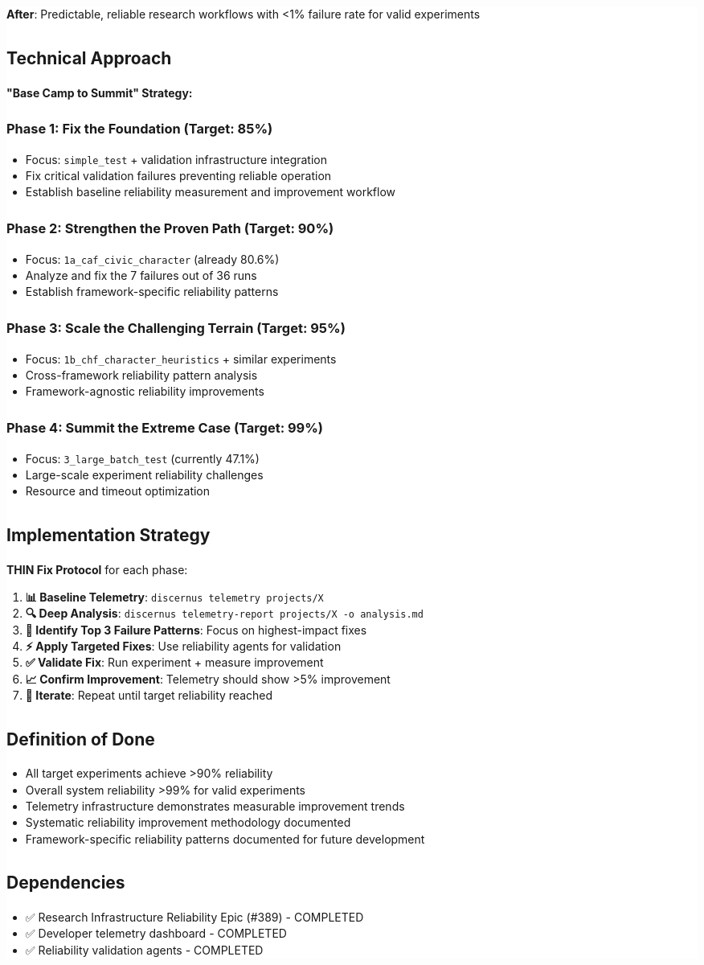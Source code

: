 **After**: Predictable, reliable research workflows with <1% failure rate for valid experiments

## Technical Approach

**"Base Camp to Summit" Strategy:**

### Phase 1: Fix the Foundation (Target: 85%)
- Focus: `simple_test` + validation infrastructure integration
- Fix critical validation failures preventing reliable operation
- Establish baseline reliability measurement and improvement workflow

### Phase 2: Strengthen the Proven Path (Target: 90%)  
- Focus: `1a_caf_civic_character` (already 80.6%)
- Analyze and fix the 7 failures out of 36 runs
- Establish framework-specific reliability patterns

### Phase 3: Scale the Challenging Terrain (Target: 95%)
- Focus: `1b_chf_character_heuristics` + similar experiments
- Cross-framework reliability pattern analysis
- Framework-agnostic reliability improvements

### Phase 4: Summit the Extreme Case (Target: 99%)
- Focus: `3_large_batch_test` (currently 47.1%)
- Large-scale experiment reliability challenges
- Resource and timeout optimization

## Implementation Strategy

**THIN Fix Protocol** for each phase:
1. **📊 Baseline Telemetry**: `discernus telemetry projects/X`
2. **🔍 Deep Analysis**: `discernus telemetry-report projects/X -o analysis.md`
3. **🎯 Identify Top 3 Failure Patterns**: Focus on highest-impact fixes
4. **⚡ Apply Targeted Fixes**: Use reliability agents for validation
5. **✅ Validate Fix**: Run experiment + measure improvement
6. **📈 Confirm Improvement**: Telemetry should show >5% improvement
7. **🔄 Iterate**: Repeat until target reliability reached

## Definition of Done

- All target experiments achieve >90% reliability
- Overall system reliability >99% for valid experiments
- Telemetry infrastructure demonstrates measurable improvement trends
- Systematic reliability improvement methodology documented
- Framework-specific reliability patterns documented for future development

## Dependencies

- ✅ Research Infrastructure Reliability Epic (#389) - COMPLETED
- ✅ Developer telemetry dashboard - COMPLETED  
- ✅ Reliability validation agents - COMPLETED
